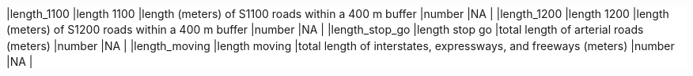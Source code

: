 |length_1100                               |length 1100                                                  |length (meters) of S1100 roads within a 400 m buffer                                                                                                                                                                                                                                                                                                                                                                                                                                                                                                                                                                                            |number  |NA                                                                                                                                                                                                                                                                                                                                                                                                                                                                                                                                                                                                                                        |
|length_1200                               |length 1200                                                  |length (meters) of S1200 roads within a 400 m buffer                                                                                                                                                                                                                                                                                                                                                                                                                                                                                                                                                                                            |number  |NA                                                                                                                                                                                                                                                                                                                                                                                                                                                                                                                                                                                                                                        |
|length_stop_go                            |length stop go                                               |total length of arterial roads (meters)                                                                                                                                                                                                                                                                                                                                                                                                                                                                                                                                                                                                         |number  |NA                                                                                                                                                                                                                                                                                                                                                                                                                                                                                                                                                                                                                                        |
|length_moving                             |length moving                                                |total length of interstates, expressways, and freeways (meters)                                                                                                                                                                                                                                                                                                                                                                                                                                                                                                                                                                                 |number  |NA                                                                                                                                                                                                                                                                                                                                                                                                                                                                                                                                                                                                                                        |
